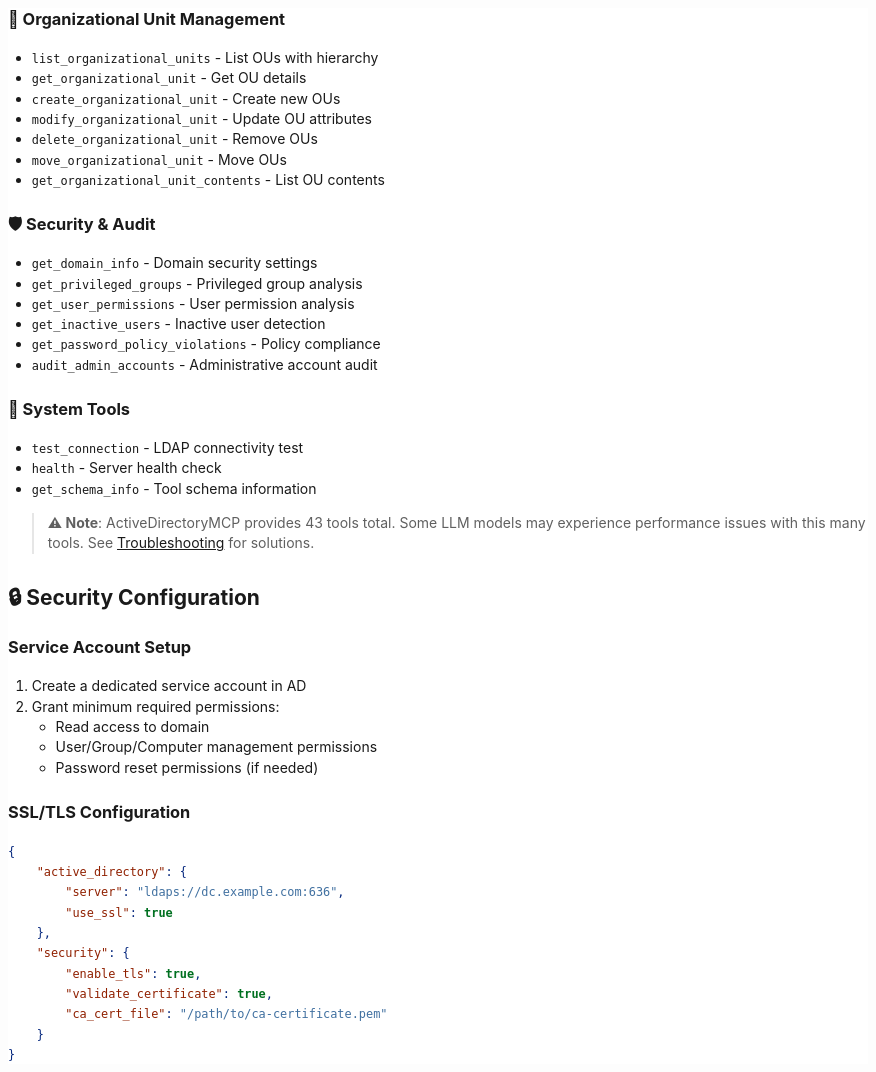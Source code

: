 ### 🏢 Organizational Unit Management
- `list_organizational_units` - List OUs with hierarchy
- `get_organizational_unit` - Get OU details
- `create_organizational_unit` - Create new OUs
- `modify_organizational_unit` - Update OU attributes
- `delete_organizational_unit` - Remove OUs
- `move_organizational_unit` - Move OUs
- `get_organizational_unit_contents` - List OU contents

### 🛡️ Security & Audit
- `get_domain_info` - Domain security settings
- `get_privileged_groups` - Privileged group analysis
- `get_user_permissions` - User permission analysis
- `get_inactive_users` - Inactive user detection
- `get_password_policy_violations` - Policy compliance
- `audit_admin_accounts` - Administrative account audit

### 🔧 System Tools
- `test_connection` - LDAP connectivity test
- `health` - Server health check
- `get_schema_info` - Tool schema information

> **⚠️ Note**: ActiveDirectoryMCP provides 43 tools total. Some LLM models may experience performance issues with this many tools. See [Troubleshooting](#troubleshooting) for solutions.

## 🔒 Security Configuration

### Service Account Setup

1. Create a dedicated service account in AD
2. Grant minimum required permissions:
   - Read access to domain
   - User/Group/Computer management permissions
   - Password reset permissions (if needed)

### SSL/TLS Configuration

```json
{
    "active_directory": {
        "server": "ldaps://dc.example.com:636",
        "use_ssl": true
    },
    "security": {
        "enable_tls": true,
        "validate_certificate": true,
        "ca_cert_file": "/path/to/ca-certificate.pem"
    }
}
```
